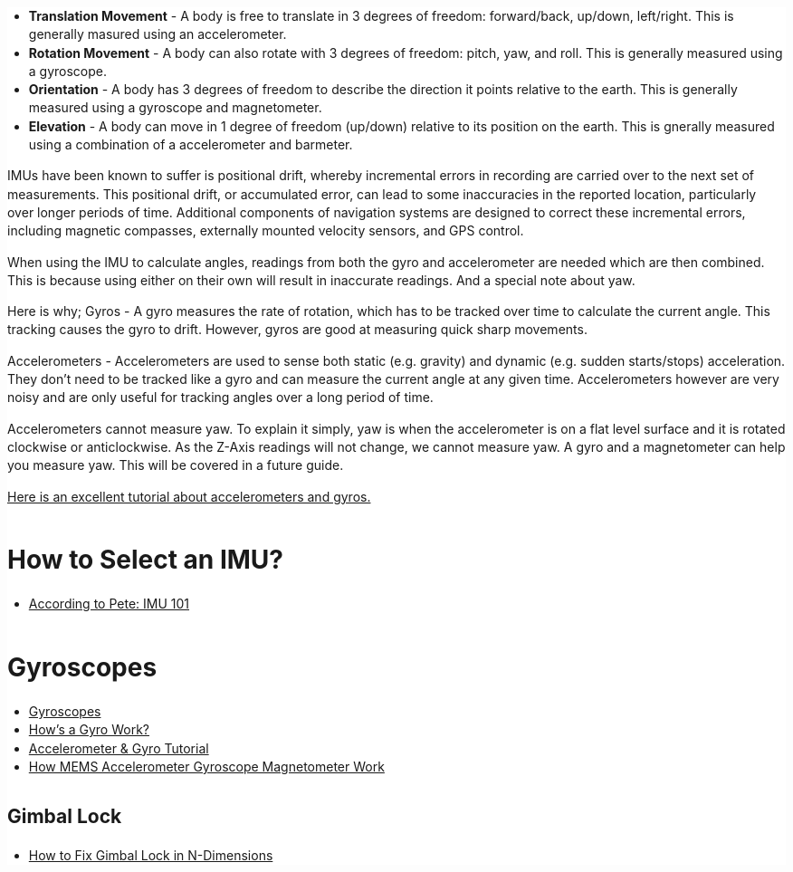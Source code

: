* **Translation Movement** -  A body is free to translate in 3 degrees of freedom: forward/back, up/down, left/right. This is generally masured using an accelerometer.
* **Rotation Movement** - A body can also rotate with 3 degrees of freedom: pitch, yaw, and roll.  This is generally measured using a gyroscope.
* **Orientation** - A body has 3 degrees of freedom to describe the direction it points relative to the earth.  This is generally measured using a gyroscope and magnetometer.
* **Elevation** - A body can move in 1 degree of freedom (up/down) relative to its position on the earth.  This is gnerally measured using a combination of a accelerometer and barmeter.

IMUs have been known to suffer is positional drift,
whereby incremental errors in recording are carried over to the next set of measurements.
This positional drift, or accumulated error,
can lead to some inaccuracies in the reported location,
particularly over longer periods of time.
Additional components of navigation systems are designed to correct these incremental errors,
including magnetic compasses, externally mounted velocity sensors, and GPS control.

When using the IMU to calculate angles, readings from both the gyro and accelerometer are needed which are then combined. This is because using either on their own will result in inaccurate readings. And a special note about yaw.

Here is why;
Gyros - A gyro measures the rate of rotation, which has to be tracked over time to calculate the current angle. This tracking causes the gyro to drift. However, gyros are good at measuring quick sharp movements.

Accelerometers - Accelerometers are used to sense both static (e.g. gravity) and dynamic (e.g. sudden starts/stops) acceleration. They don’t need to be tracked like a gyro and can measure the current angle at any given time. Accelerometers however are very noisy and are only useful for tracking angles over a long period of time.

Accelerometers cannot measure yaw.   To explain it simply, yaw is when the accelerometer is on a flat level surface and it is rotated clockwise or anticlockwise.  As the Z-Axis readings will not change, we cannot measure yaw.   A gyro and a magnetometer can help you measure yaw. This will be covered in a future guide.

[Here is an excellent tutorial about accelerometers and gyros.](https://www.instructables.com/id/Accelerometer-Gyro-Tutorial/)

# How to Select an IMU?
* [According to Pete: IMU 101](https://www.sparkfun.com/news/2814)

# Gyroscopes
* [Gyroscopes](https://learn.sparkfun.com/tutorials/gyroscope)
* [How’s a Gyro Work?](https://hackaday.com/2018/11/15/hows-a-gyro-work/)
* [Accelerometer & Gyro Tutorial](http://www.instructables.com/id/Accelerometer-Gyro-Tutorial/)
* [How MEMS Accelerometer Gyroscope Magnetometer Work](https://www.youtube.com/watch?v=eqZgxR6eRjo)

## Gimbal Lock
* [How to Fix Gimbal Lock in N-Dimensions](https://medium.com/@omar4ur/how-to-fix-gimbal-lock-in-n-dimensions-f2f7baec2b5e)
